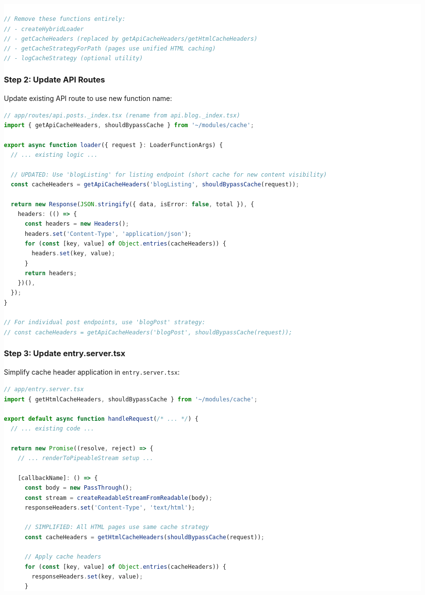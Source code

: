 ```typescript

// Remove these functions entirely:
// - createHybridLoader
// - getCacheHeaders (replaced by getApiCacheHeaders/getHtmlCacheHeaders)
// - getCacheStrategyForPath (pages use unified HTML caching)
// - logCacheStrategy (optional utility)
```

### **Step 2: Update API Routes**

Update existing API route to use new function name:

```typescript
// app/routes/api.posts._index.tsx (rename from api.blog._index.tsx)
import { getApiCacheHeaders, shouldBypassCache } from '~/modules/cache';

export async function loader({ request }: LoaderFunctionArgs) {
  // ... existing logic ...

  // UPDATED: Use 'blogListing' for listing endpoint (short cache for new content visibility)
  const cacheHeaders = getApiCacheHeaders('blogListing', shouldBypassCache(request));

  return new Response(JSON.stringify({ data, isError: false, total }), {
    headers: (() => {
      const headers = new Headers();
      headers.set('Content-Type', 'application/json');
      for (const [key, value] of Object.entries(cacheHeaders)) {
        headers.set(key, value);
      }
      return headers;
    })(),
  });
}

// For individual post endpoints, use 'blogPost' strategy:
// const cacheHeaders = getApiCacheHeaders('blogPost', shouldBypassCache(request));
```

### **Step 3: Update entry.server.tsx**

Simplify cache header application in `entry.server.tsx`:

```typescript
// app/entry.server.tsx
import { getHtmlCacheHeaders, shouldBypassCache } from '~/modules/cache';

export default async function handleRequest(/* ... */) {
  // ... existing code ...

  return new Promise((resolve, reject) => {
    // ... renderToPipeableStream setup ...

    [callbackName]: () => {
      const body = new PassThrough();
      const stream = createReadableStreamFromReadable(body);
      responseHeaders.set('Content-Type', 'text/html');

      // SIMPLIFIED: All HTML pages use same cache strategy
      const cacheHeaders = getHtmlCacheHeaders(shouldBypassCache(request));

      // Apply cache headers
      for (const [key, value] of Object.entries(cacheHeaders)) {
        responseHeaders.set(key, value);
      }

```